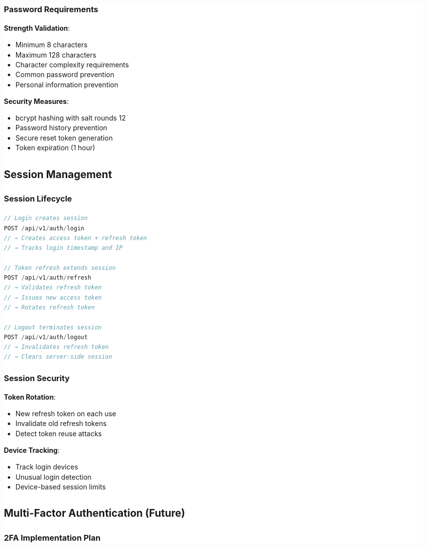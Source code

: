 ### Password Requirements

**Strength Validation**:
- Minimum 8 characters
- Maximum 128 characters
- Character complexity requirements
- Common password prevention
- Personal information prevention

**Security Measures**:
- bcrypt hashing with salt rounds 12
- Password history prevention
- Secure reset token generation
- Token expiration (1 hour)

## Session Management

### Session Lifecycle

```typescript
// Login creates session
POST /api/v1/auth/login
// → Creates access token + refresh token
// → Tracks login timestamp and IP

// Token refresh extends session
POST /api/v1/auth/refresh
// → Validates refresh token
// → Issues new access token
// → Rotates refresh token

// Logout terminates session
POST /api/v1/auth/logout
// → Invalidates refresh token
// → Clears server-side session
```

### Session Security

**Token Rotation**:
- New refresh token on each use
- Invalidate old refresh tokens
- Detect token reuse attacks

**Device Tracking**:
- Track login devices
- Unusual login detection
- Device-based session limits

## Multi-Factor Authentication (Future)

### 2FA Implementation Plan
